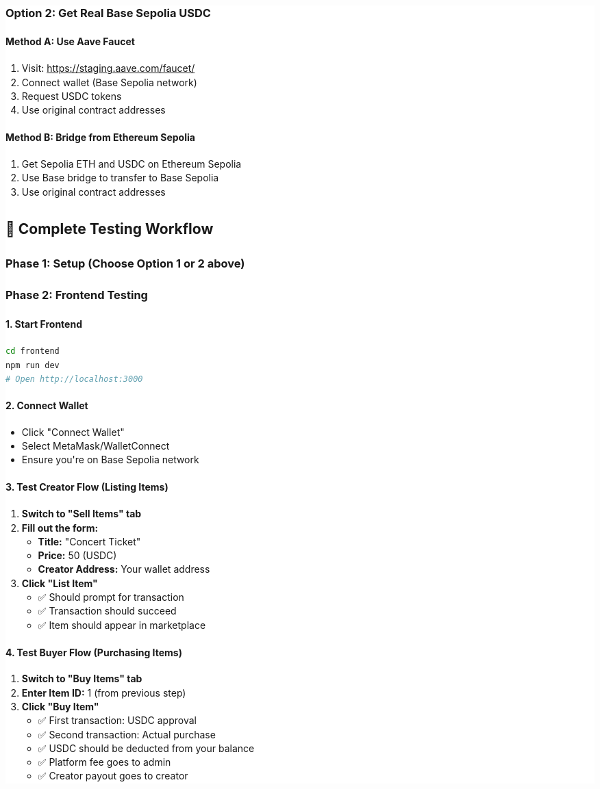 ### Option 2: Get Real Base Sepolia USDC

#### Method A: Use Aave Faucet
1. Visit: https://staging.aave.com/faucet/
2. Connect wallet (Base Sepolia network)
3. Request USDC tokens
4. Use original contract addresses

#### Method B: Bridge from Ethereum Sepolia
1. Get Sepolia ETH and USDC on Ethereum Sepolia
2. Use Base bridge to transfer to Base Sepolia
3. Use original contract addresses

## 🎯 Complete Testing Workflow

### Phase 1: Setup (Choose Option 1 or 2 above)

### Phase 2: Frontend Testing

#### 1. Start Frontend
```bash
cd frontend
npm run dev
# Open http://localhost:3000
```

#### 2. Connect Wallet
- Click "Connect Wallet"
- Select MetaMask/WalletConnect
- Ensure you're on Base Sepolia network

#### 3. Test Creator Flow (Listing Items)
1. **Switch to "Sell Items" tab**
2. **Fill out the form:**
   - **Title:** "Concert Ticket"
   - **Price:** 50 (USDC)
   - **Creator Address:** Your wallet address
3. **Click "List Item"**
   - ✅ Should prompt for transaction
   - ✅ Transaction should succeed
   - ✅ Item should appear in marketplace

#### 4. Test Buyer Flow (Purchasing Items)
1. **Switch to "Buy Items" tab**
2. **Enter Item ID:** 1 (from previous step)
3. **Click "Buy Item"**
   - ✅ First transaction: USDC approval
   - ✅ Second transaction: Actual purchase
   - ✅ USDC should be deducted from your balance
   - ✅ Platform fee goes to admin
   - ✅ Creator payout goes to creator
